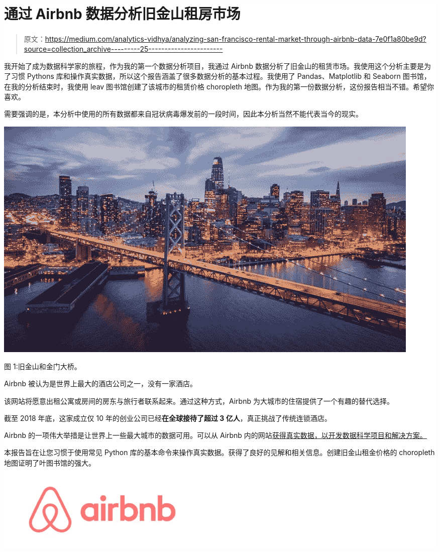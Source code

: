 # 通过 Airbnb 数据分析旧金山租房市场

> 原文：<https://medium.com/analytics-vidhya/analyzing-san-francisco-rental-market-through-airbnb-data-7e0f1a80be9d?source=collection_archive---------25----------------------->

我开始了成为数据科学家的旅程，作为我的第一个数据分析项目，我通过 Airbnb 数据分析了旧金山的租赁市场。我使用这个分析主要是为了习惯 Pythons 库和操作真实数据，所以这个报告涵盖了很多数据分析的基本过程。我使用了 Pandas、Matplotlib 和 Seaborn 图书馆，在我的分析结束时，我使用 leav 图书馆创建了该城市的租赁价格 choropleth 地图。作为我的第一份数据分析，这份报告相当不错。希望你喜欢。

需要强调的是，本分析中使用的所有数据都来自冠状病毒爆发前的一段时间，因此本分析当然不能代表当今的现实。

![](img/98cf470855f0228cc91b45f7034752bf.png)

图 1:旧金山和金门大桥。

Airbnb 被认为是世界上最大的酒店公司之一，没有一家酒店。

该网站将愿意出租公寓或房间的房东与旅行者联系起来。通过这种方式，Airbnb 为大城市的住宿提供了一个有趣的替代选择。

截至 2018 年底，这家成立仅 10 年的创业公司已经**在全球接待了超过 3 亿人**，真正挑战了传统连锁酒店。

Airbnb 的一项伟大举措是让世界上一些最大城市的数据可用。可以从 Airbnb 内的网站[获得真实数据，以开发数据科学项目和解决方案。](http://insideairbnb.com/get-the-data.html)

本报告旨在让您习惯于使用常见 Python 库的基本命令来操作真实数据。获得了良好的见解和相关信息。创建旧金山租金价格的 choropleth 地图证明了叶图书馆的强大。

![](img/be283fe7df7967f57e7746918220e537.png)
